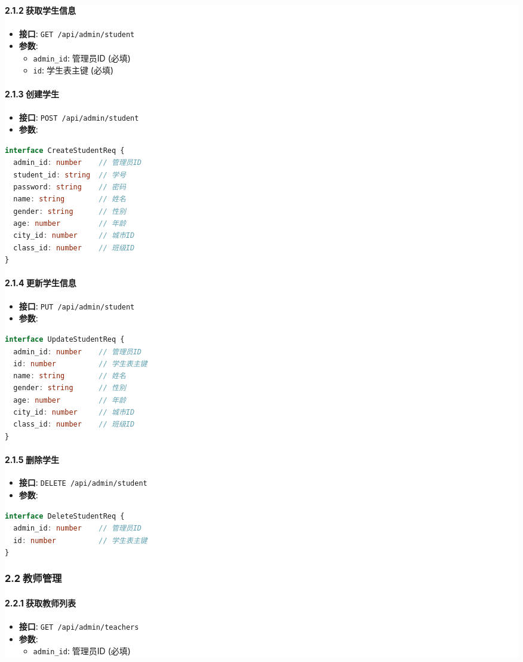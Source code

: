 #### 2.1.2 获取学生信息
- **接口**: `GET /api/admin/student`
- **参数**: 
  - `admin_id`: 管理员ID (必填)
  - `id`: 学生表主键 (必填)

#### 2.1.3 创建学生
- **接口**: `POST /api/admin/student`
- **参数**:
```typescript
interface CreateStudentReq {
  admin_id: number    // 管理员ID
  student_id: string  // 学号
  password: string    // 密码
  name: string        // 姓名
  gender: string      // 性别
  age: number         // 年龄
  city_id: number     // 城市ID
  class_id: number    // 班级ID
}
```

#### 2.1.4 更新学生信息
- **接口**: `PUT /api/admin/student`
- **参数**:
```typescript
interface UpdateStudentReq {
  admin_id: number    // 管理员ID
  id: number          // 学生表主键
  name: string        // 姓名
  gender: string      // 性别
  age: number         // 年龄
  city_id: number     // 城市ID
  class_id: number    // 班级ID
}
```

#### 2.1.5 删除学生
- **接口**: `DELETE /api/admin/student`
- **参数**:
```typescript
interface DeleteStudentReq {
  admin_id: number    // 管理员ID
  id: number          // 学生表主键
}
```

### 2.2 教师管理

#### 2.2.1 获取教师列表
- **接口**: `GET /api/admin/teachers`
- **参数**: 
  - `admin_id`: 管理员ID (必填)
